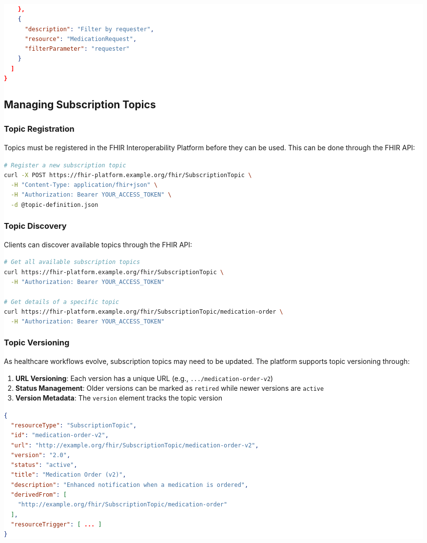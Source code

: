 ```json
    },
    {
      "description": "Filter by requester",
      "resource": "MedicationRequest",
      "filterParameter": "requester"
    }
  ]
}
```

## Managing Subscription Topics

### Topic Registration

Topics must be registered in the FHIR Interoperability Platform before they can be used. This can be done through the FHIR API:

```bash
# Register a new subscription topic
curl -X POST https://fhir-platform.example.org/fhir/SubscriptionTopic \
  -H "Content-Type: application/fhir+json" \
  -H "Authorization: Bearer YOUR_ACCESS_TOKEN" \
  -d @topic-definition.json
```

### Topic Discovery

Clients can discover available topics through the FHIR API:

```bash
# Get all available subscription topics
curl https://fhir-platform.example.org/fhir/SubscriptionTopic \
  -H "Authorization: Bearer YOUR_ACCESS_TOKEN"

# Get details of a specific topic
curl https://fhir-platform.example.org/fhir/SubscriptionTopic/medication-order \
  -H "Authorization: Bearer YOUR_ACCESS_TOKEN"
```

### Topic Versioning

As healthcare workflows evolve, subscription topics may need to be updated. The platform supports topic versioning through:

1. **URL Versioning**: Each version has a unique URL (e.g., `.../medication-order-v2`)
2. **Status Management**: Older versions can be marked as `retired` while newer versions are `active`
3. **Version Metadata**: The `version` element tracks the topic version

```json
{
  "resourceType": "SubscriptionTopic",
  "id": "medication-order-v2",
  "url": "http://example.org/fhir/SubscriptionTopic/medication-order-v2",
  "version": "2.0",
  "status": "active",
  "title": "Medication Order (v2)",
  "description": "Enhanced notification when a medication is ordered",
  "derivedFrom": [
    "http://example.org/fhir/SubscriptionTopic/medication-order"
  ],
  "resourceTrigger": [ ... ]
}
```
